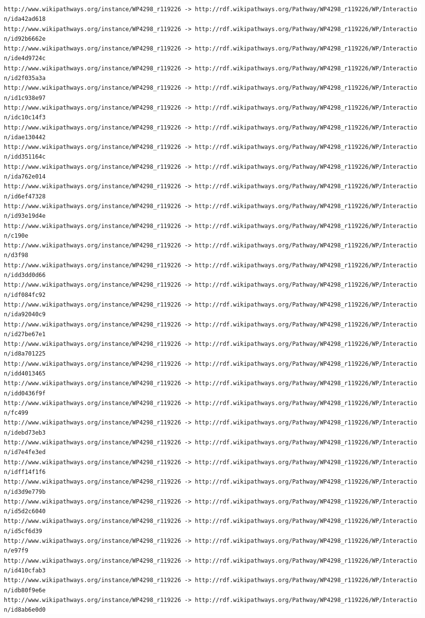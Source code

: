 ```
http://www.wikipathways.org/instance/WP4298_r119226 -> http://rdf.wikipathways.org/Pathway/WP4298_r119226/WP/Interaction/ida42ad618
http://www.wikipathways.org/instance/WP4298_r119226 -> http://rdf.wikipathways.org/Pathway/WP4298_r119226/WP/Interaction/id92b6662e
http://www.wikipathways.org/instance/WP4298_r119226 -> http://rdf.wikipathways.org/Pathway/WP4298_r119226/WP/Interaction/ide4d9724c
http://www.wikipathways.org/instance/WP4298_r119226 -> http://rdf.wikipathways.org/Pathway/WP4298_r119226/WP/Interaction/id2f035a3a
http://www.wikipathways.org/instance/WP4298_r119226 -> http://rdf.wikipathways.org/Pathway/WP4298_r119226/WP/Interaction/id1c938e97
http://www.wikipathways.org/instance/WP4298_r119226 -> http://rdf.wikipathways.org/Pathway/WP4298_r119226/WP/Interaction/idc10c14f3
http://www.wikipathways.org/instance/WP4298_r119226 -> http://rdf.wikipathways.org/Pathway/WP4298_r119226/WP/Interaction/idae130442
http://www.wikipathways.org/instance/WP4298_r119226 -> http://rdf.wikipathways.org/Pathway/WP4298_r119226/WP/Interaction/idd351164c
http://www.wikipathways.org/instance/WP4298_r119226 -> http://rdf.wikipathways.org/Pathway/WP4298_r119226/WP/Interaction/ida762e014
http://www.wikipathways.org/instance/WP4298_r119226 -> http://rdf.wikipathways.org/Pathway/WP4298_r119226/WP/Interaction/id6ef47328
http://www.wikipathways.org/instance/WP4298_r119226 -> http://rdf.wikipathways.org/Pathway/WP4298_r119226/WP/Interaction/id93e19d4e
http://www.wikipathways.org/instance/WP4298_r119226 -> http://rdf.wikipathways.org/Pathway/WP4298_r119226/WP/Interaction/c190e
http://www.wikipathways.org/instance/WP4298_r119226 -> http://rdf.wikipathways.org/Pathway/WP4298_r119226/WP/Interaction/d3f98
http://www.wikipathways.org/instance/WP4298_r119226 -> http://rdf.wikipathways.org/Pathway/WP4298_r119226/WP/Interaction/idd3dd0d66
http://www.wikipathways.org/instance/WP4298_r119226 -> http://rdf.wikipathways.org/Pathway/WP4298_r119226/WP/Interaction/idf084fc92
http://www.wikipathways.org/instance/WP4298_r119226 -> http://rdf.wikipathways.org/Pathway/WP4298_r119226/WP/Interaction/ida92040c9
http://www.wikipathways.org/instance/WP4298_r119226 -> http://rdf.wikipathways.org/Pathway/WP4298_r119226/WP/Interaction/id27be67e1
http://www.wikipathways.org/instance/WP4298_r119226 -> http://rdf.wikipathways.org/Pathway/WP4298_r119226/WP/Interaction/id8a701225
http://www.wikipathways.org/instance/WP4298_r119226 -> http://rdf.wikipathways.org/Pathway/WP4298_r119226/WP/Interaction/idd4013465
http://www.wikipathways.org/instance/WP4298_r119226 -> http://rdf.wikipathways.org/Pathway/WP4298_r119226/WP/Interaction/idd0436f9f
http://www.wikipathways.org/instance/WP4298_r119226 -> http://rdf.wikipathways.org/Pathway/WP4298_r119226/WP/Interaction/fc499
http://www.wikipathways.org/instance/WP4298_r119226 -> http://rdf.wikipathways.org/Pathway/WP4298_r119226/WP/Interaction/idebd73eb3
http://www.wikipathways.org/instance/WP4298_r119226 -> http://rdf.wikipathways.org/Pathway/WP4298_r119226/WP/Interaction/id7e4fe3ed
http://www.wikipathways.org/instance/WP4298_r119226 -> http://rdf.wikipathways.org/Pathway/WP4298_r119226/WP/Interaction/idff14f1f6
http://www.wikipathways.org/instance/WP4298_r119226 -> http://rdf.wikipathways.org/Pathway/WP4298_r119226/WP/Interaction/id3d9e779b
http://www.wikipathways.org/instance/WP4298_r119226 -> http://rdf.wikipathways.org/Pathway/WP4298_r119226/WP/Interaction/id5d2c6040
http://www.wikipathways.org/instance/WP4298_r119226 -> http://rdf.wikipathways.org/Pathway/WP4298_r119226/WP/Interaction/id5cf6d39
http://www.wikipathways.org/instance/WP4298_r119226 -> http://rdf.wikipathways.org/Pathway/WP4298_r119226/WP/Interaction/e97f9
http://www.wikipathways.org/instance/WP4298_r119226 -> http://rdf.wikipathways.org/Pathway/WP4298_r119226/WP/Interaction/id410cfab3
http://www.wikipathways.org/instance/WP4298_r119226 -> http://rdf.wikipathways.org/Pathway/WP4298_r119226/WP/Interaction/idb80f9e6e
http://www.wikipathways.org/instance/WP4298_r119226 -> http://rdf.wikipathways.org/Pathway/WP4298_r119226/WP/Interaction/id8ab6e0d0
```
